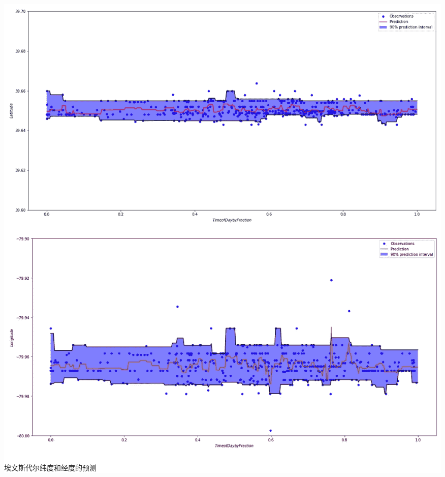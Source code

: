![](img/47e5785fec2dd33f70d27625e6991d30.png)![](img/458811407f00be9980ac3c7aedb70b59.png)

埃文斯代尔纬度和经度的预测
